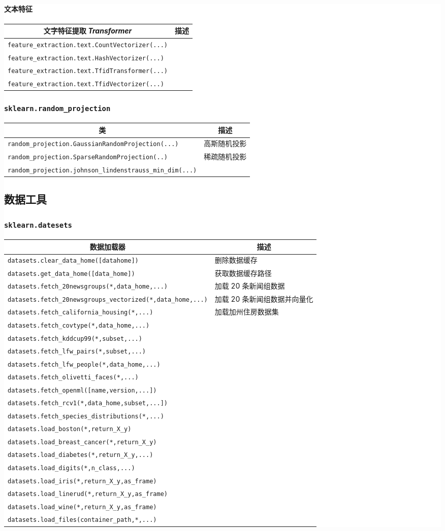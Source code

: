 ####	文本特征

|文字特征提取 *Transformer*|描述|
|-----|-----|
|`feature_extraction.text.CountVectorizer(...)`| |
|`feature_extraction.text.HashVectorizer(...)`| |
|`feature_extraction.text.TfidTransformer(...)`| |
|`feature_extraction.text.TfidVectorizer(...)`| |

###	`sklearn.random_projection`

|类|描述|
|-----|-----|
|`random_projection.GaussianRandomProjection(...)`|高斯随机投影|
|`random_projection.SparseRandomProjection(..)`|稀疏随机投影|
|`random_projection.johnson_lindenstrauss_min_dim(...)`| |

##	数据工具

###	`sklearn.datesets`

|数据加载器|描述|
|-----|-----|
|`datasets.clear_data_home([datahome])`|删除数据缓存|
|`datasets.get_data_home([data_home])`|获取数据缓存路径|
|`datasets.fetch_20newsgroups(*,data_home,...)`|加载 20 条新闻组数据|
|`datasets.fetch_20newsgroups_vectorized(*,data_home,...)`|加载 20 条新闻组数据并向量化|
|`datasets.fetch_california_housing(*,...)`|加载加州住房数据集|
|`datasets.fetch_covtype(*,data_home,...)`| |
|`datasets.fetch_kddcup99(*,subset,...)`| |
|`datasets.fetch_lfw_pairs(*,subset,...)`| |
|`datasets.fetch_lfw_people(*,data_home,...)`| |
|`datasets.fetch_olivetti_faces(*,...)`| |
|`datasets.fetch_openml([name,version,...])`| |
|`datasets.fetch_rcv1(*,data_home,subset,...])`| |
|`datasets.fetch_species_distributions(*,...)`| |
|`datasets.load_boston(*,return_X_y)`| |
|`datasets.load_breast_cancer(*,return_X_y)`| |
|`datasets.load_diabetes(*,return_X_y,...)`| |
|`datasets.load_digits(*,n_class,...)`| |
|`datasets.load_iris(*,return_X_y,as_frame)`| |
|`datasets.load_linerud(*,return_X_y,as_frame)`| |
|`datasets.load_wine(*,return_X_y,as_frame)`| |
|`datasets.load_files(container_path,*,...)`| |